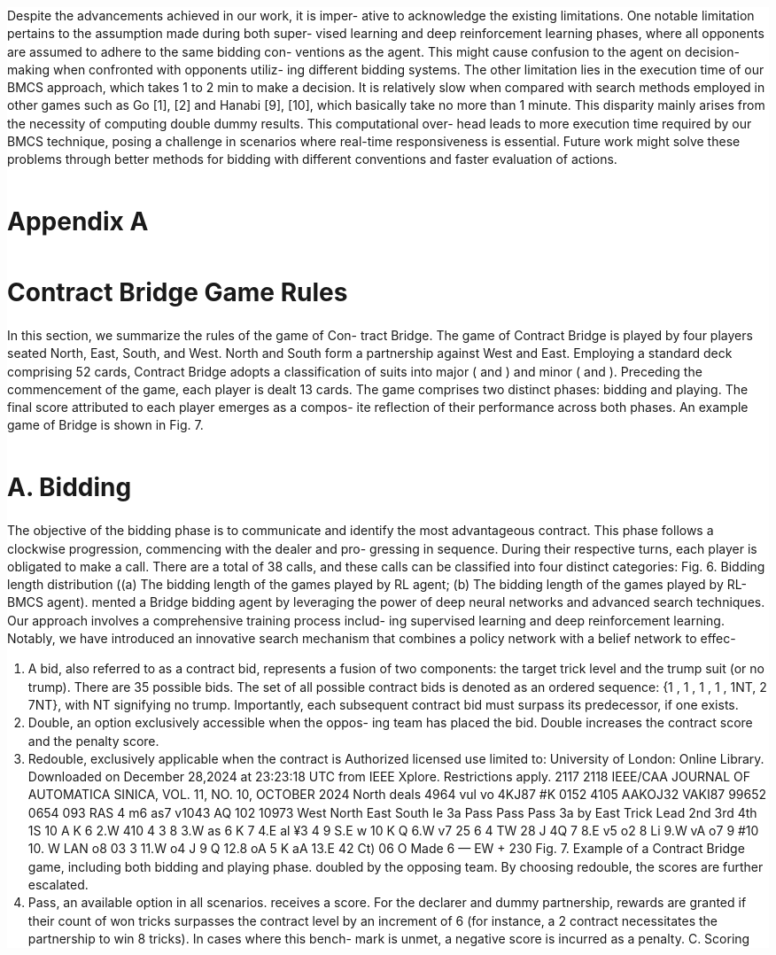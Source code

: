 Despite the advancements achieved in our work, it is imper- ative to acknowledge the existing limitations. One notable limitation pertains to the assumption made during both super- vised learning and deep reinforcement learning phases, where all opponents are assumed to adhere to the same bidding con- ventions as the agent. This might cause confusion to the agent on decision-making when confronted with opponents utiliz- ing different bidding systems. The other limitation lies in the execution time of our BMCS approach, which takes 1 to 2 min to make a decision. It is relatively slow when compared with search methods employed in other games such as Go [1], [2] and Hanabi [9], [10], which basically take no more than 1 minute. This disparity mainly arises from the necessity of computing double dummy results. This computational over- head leads to more execution time required by our BMCS technique, posing a challenge in scenarios where real-time responsiveness is essential. Future work might solve these problems through better methods for bidding with different conventions and faster evaluation of actions.
# Appendix A
# Contract Bridge Game Rules
In this section, we summarize the rules of the game of Con- tract Bridge.
The game of Contract Bridge is played by four players seated North, East, South, and West. North and South form a partnership against West and East. Employing a standard deck comprising 52 cards, Contract Bridge adopts a classification of suits into major ( and ) and minor ( and ). Preceding the commencement of the game, each player is dealt 13 cards. The game comprises two distinct phases: bidding and playing. The final score attributed to each player emerges as a compos- ite reflection of their performance across both phases. An example game of Bridge is shown in Fig. 7.
# A. Bidding
The objective of the bidding phase is to communicate and identify the most advantageous contract. This phase follows a clockwise progression, commencing with the dealer and pro- gressing in sequence. During their respective turns, each player is obligated to make a call. There are a total of 38 calls, and these calls can be classified into four distinct categories:
Fig. 6. Bidding length distribution ((a) The bidding length of the games played by RL agent; (b) The bidding length of the games played by RL- BMCS agent).
mented a Bridge bidding agent by leveraging the power of deep neural networks and advanced search techniques. Our approach involves a comprehensive training process includ- ing supervised learning and deep reinforcement learning. Notably, we have introduced an innovative search mechanism that combines a policy network with a belief network to effec-
1) A bid, also referred to as a contract bid, represents a fusion of two components: the target trick level and the trump suit (or no trump). There are 35 possible bids. The set of all possible contract bids is denoted as an ordered sequence: {1 , 1 , 1 , 1 , 1NT, 2 7NT}, with NT signifying no trump. Importantly, each subsequent contract bid must surpass its predecessor, if one exists.
2) Double, an option exclusively accessible when the oppos- ing team has placed the bid. Double increases the contract score and the penalty score.
3) Redouble, exclusively applicable when the contract is
Authorized licensed use limited to: University of London: Online Library. Downloaded on December 28,2024 at 23:23:18 UTC from IEEE Xplore. Restrictions apply.
2117
2118
IEEE/CAA JOURNAL OF AUTOMATICA SINICA, VOL. 11, NO. 10, OCTOBER 2024
North deals 4964 vul vo 4KJ87 #K 0152 4105 AAKOJ32 VAKI87 99652 0654 093 RAS 4 m6 as7 v1043 AQ 102 10973 West North East South Ie 3a Pass Pass Pass 3a by East Trick Lead 2nd 3rd 4th 1S 10 A K 6 2.W 410 4 3 8 3.W as 6 K 7 4.E al ¥3 4 9 S.E w 10 K Q 6.W v7 25 6 4 TW 28 J 4Q 7 8.E v5 o2 8 Li 9.W vA o7 9 #10 10. W LAN o8 03 3 11.W o4 J 9 Q 12.8 oA 5 K aA 13.E 42 Ct) 06 O Made 6 — EW + 230
Fig. 7. Example of a Contract Bridge game, including both bidding and playing phase.
doubled by the opposing team. By choosing redouble, the scores are further escalated.
4) Pass, an available option in all scenarios.
receives a score.
For the declarer and dummy partnership, rewards are granted if their count of won tricks surpasses the contract level by an increment of 6 (for instance, a 2 contract necessitates the partnership to win 8 tricks). In cases where this bench- mark is unmet, a negative score is incurred as a penalty.
C. Scoring